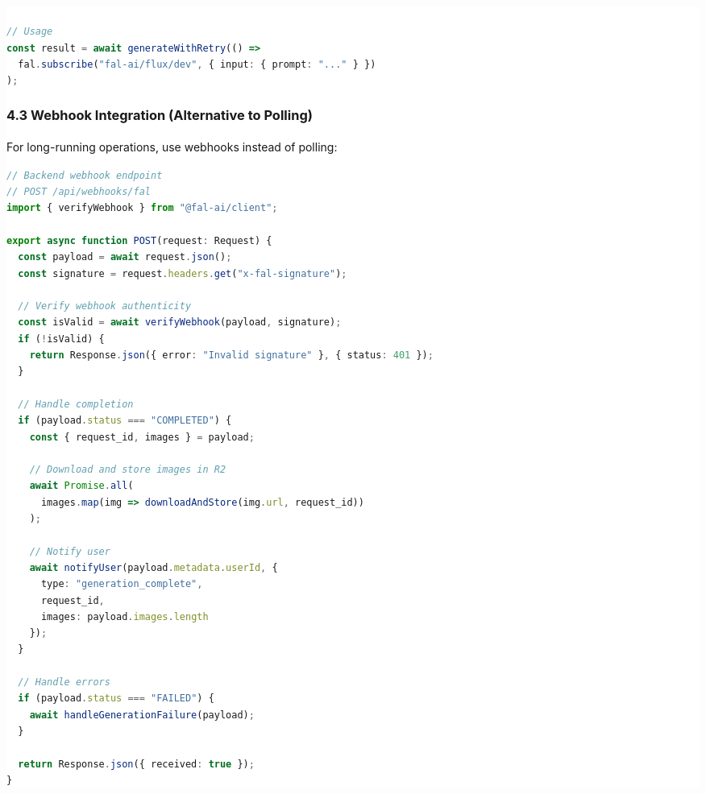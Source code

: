 ```typescript

// Usage
const result = await generateWithRetry(() =>
  fal.subscribe("fal-ai/flux/dev", { input: { prompt: "..." } })
);
```

### 4.3 Webhook Integration (Alternative to Polling)

For long-running operations, use webhooks instead of polling:

```typescript
// Backend webhook endpoint
// POST /api/webhooks/fal
import { verifyWebhook } from "@fal-ai/client";

export async function POST(request: Request) {
  const payload = await request.json();
  const signature = request.headers.get("x-fal-signature");

  // Verify webhook authenticity
  const isValid = await verifyWebhook(payload, signature);
  if (!isValid) {
    return Response.json({ error: "Invalid signature" }, { status: 401 });
  }

  // Handle completion
  if (payload.status === "COMPLETED") {
    const { request_id, images } = payload;

    // Download and store images in R2
    await Promise.all(
      images.map(img => downloadAndStore(img.url, request_id))
    );

    // Notify user
    await notifyUser(payload.metadata.userId, {
      type: "generation_complete",
      request_id,
      images: payload.images.length
    });
  }

  // Handle errors
  if (payload.status === "FAILED") {
    await handleGenerationFailure(payload);
  }

  return Response.json({ received: true });
}
```
